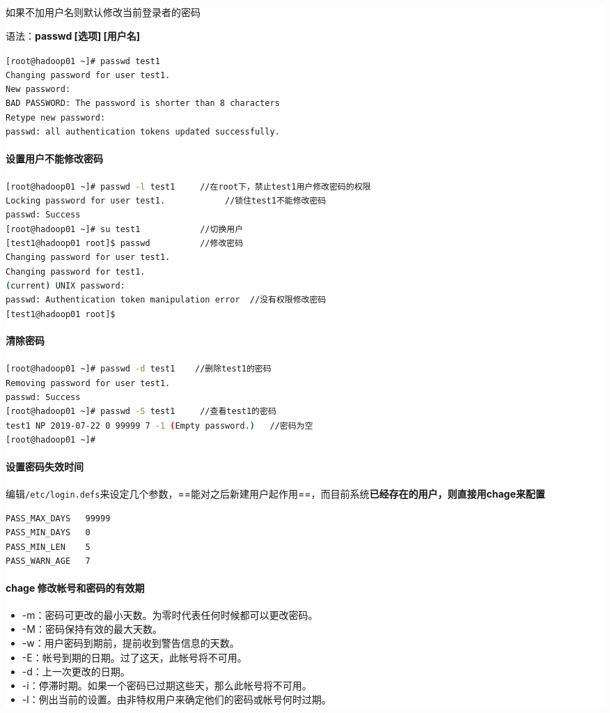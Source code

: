 如果不加用户名则默认修改当前登录者的密码

语法：**passwd [选项] [用户名]**

```
[root@hadoop01 ~]# passwd test1
Changing password for user test1.
New password:
BAD PASSWORD: The password is shorter than 8 characters
Retype new password:
passwd: all authentication tokens updated successfully.
```

#### 设置用户不能修改密码

```bash
[root@hadoop01 ~]# passwd -l test1     //在root下，禁止test1用户修改密码的权限
Locking password for user test1.            //锁住test1不能修改密码
passwd: Success
[root@hadoop01 ~]# su test1            //切换用户
[test1@hadoop01 root]$ passwd          //修改密码
Changing password for user test1.
Changing password for test1.
(current) UNIX password:
passwd: Authentication token manipulation error  //没有权限修改密码
[test1@hadoop01 root]$
```

#### 清除密码
```bash
[root@hadoop01 ~]# passwd -d test1    //删除test1的密码
Removing password for user test1.
passwd: Success
[root@hadoop01 ~]# passwd -S test1     //查看test1的密码
test1 NP 2019-07-22 0 99999 7 -1 (Empty password.)   //密码为空
[root@hadoop01 ~]#
```

#### 设置密码失效时间
编辑`/etc/login.defs`来设定几个参数，==能对之后新建用户起作用==，而目前系统**已经存在的用户，则直接用chage来配置**

```bash
PASS_MAX_DAYS   99999
PASS_MIN_DAYS   0
PASS_MIN_LEN    5
PASS_WARN_AGE   7
```

#### chage 修改帐号和密码的有效期

- -m：密码可更改的最小天数。为零时代表任何时候都可以更改密码。
- -M：密码保持有效的最大天数。
- -w：用户密码到期前，提前收到警告信息的天数。
- -E：帐号到期的日期。过了这天，此帐号将不可用。
- -d：上一次更改的日期。
- -i：停滞时期。如果一个密码已过期这些天，那么此帐号将不可用。
- -l：例出当前的设置。由非特权用户来确定他们的密码或帐号何时过期。
